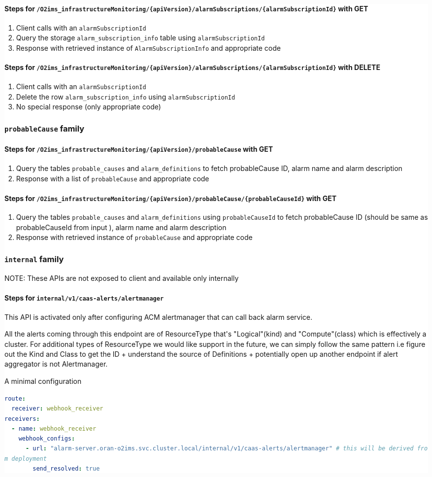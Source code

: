 #### Steps for `/O2ims_infrastructureMonitoring/{apiVersion}/alarmSubscriptions/{alarmSubscriptionId}` with GET
1. Client calls with an `alarmSubscriptionId`
2. Query the storage `alarm_subscription_info` table using `alarmSubscriptionId`
3. Response with retrieved instance of `AlarmSubscriptionInfo` and appropriate code

#### Steps for `/O2ims_infrastructureMonitoring/{apiVersion}/alarmSubscriptions/{alarmSubscriptionId}` with DELETE
1. Client calls with an `alarmSubscriptionId`
2. Delete the row `alarm_subscription_info` using `alarmSubscriptionId`
3. No special response (only appropriate code)

### `probableCause` family

#### Steps for `/O2ims_infrastructureMonitoring/{apiVersion}/probableCause` with GET
1. Query the tables `probable_causes` and `alarm_definitions` to fetch probableCause ID, alarm name and alarm description
2. Response with a list of `probableCause` and appropriate code

#### Steps for `/O2ims_infrastructureMonitoring/{apiVersion}/probableCause/{probableCauseId}` with GET
1. Query the tables `probable_causes` and `alarm_definitions` using `probableCauseId` to fetch probableCause ID (should be same as probableCauseId from input ), alarm name and alarm description
2. Response with retrieved instance of `probableCause` and appropriate code


### `internal` family

NOTE: These APIs are not exposed to client and available only internally 

#### Steps for `internal/v1/caas-alerts/alertmanager`
This API is activated only after configuring ACM alertmanager that can call back alarm service.

All the alerts coming through this endpoint are of ResourceType that's "Logical"(kind) and "Compute"(class) which is
effectively a cluster. For additional types of ResourceType we would like support in the future, 
we can simply follow the same pattern
i.e figure out the Kind and Class to get the ID + understand the source of Definitions + potentially open up another 
endpoint if alert aggregator is not Alertmanager. 

A minimal configuration
```yaml
route:
  receiver: webhook_receiver
receivers:
  - name: webhook_receiver
    webhook_configs:
      - url: "alarm-server.oran-o2ims.svc.cluster.local/internal/v1/caas-alerts/alertmanager" # this will be derived from deployment
        send_resolved: true 
```
